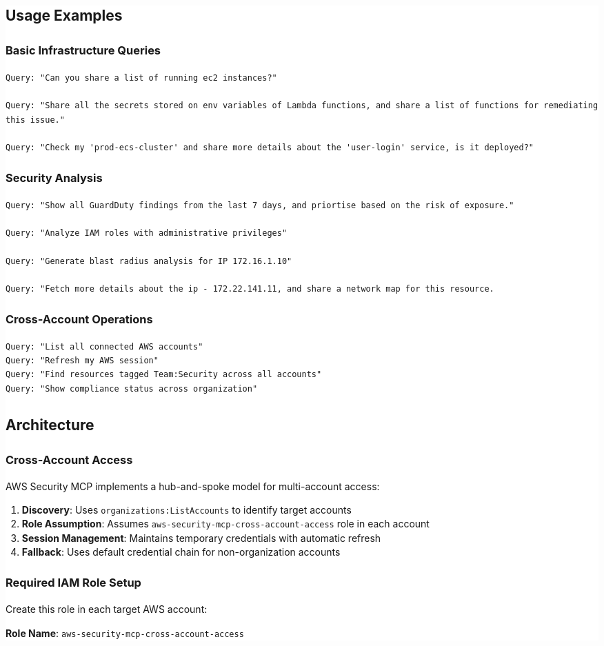 ## Usage Examples

### Basic Infrastructure Queries

```
Query: "Can you share a list of running ec2 instances?"

Query: "Share all the secrets stored on env variables of Lambda functions, and share a list of functions for remediating this issue."

Query: "Check my 'prod-ecs-cluster' and share more details about the 'user-login' service, is it deployed?"
```

### Security Analysis

```
Query: "Show all GuardDuty findings from the last 7 days, and priortise based on the risk of exposure."

Query: "Analyze IAM roles with administrative privileges"

Query: "Generate blast radius analysis for IP 172.16.1.10"

Query: "Fetch more details about the ip - 172.22.141.11, and share a network map for this resource.
```

### Cross-Account Operations

```
Query: "List all connected AWS accounts"
Query: "Refresh my AWS session"
Query: "Find resources tagged Team:Security across all accounts"
Query: "Show compliance status across organization"
```

## Architecture

### Cross-Account Access

AWS Security MCP implements a hub-and-spoke model for multi-account access:

1. **Discovery**: Uses `organizations:ListAccounts` to identify target accounts
2. **Role Assumption**: Assumes `aws-security-mcp-cross-account-access` role in each account
3. **Session Management**: Maintains temporary credentials with automatic refresh
4. **Fallback**: Uses default credential chain for non-organization accounts

### Required IAM Role Setup

Create this role in each target AWS account:

**Role Name**: `aws-security-mcp-cross-account-access`
